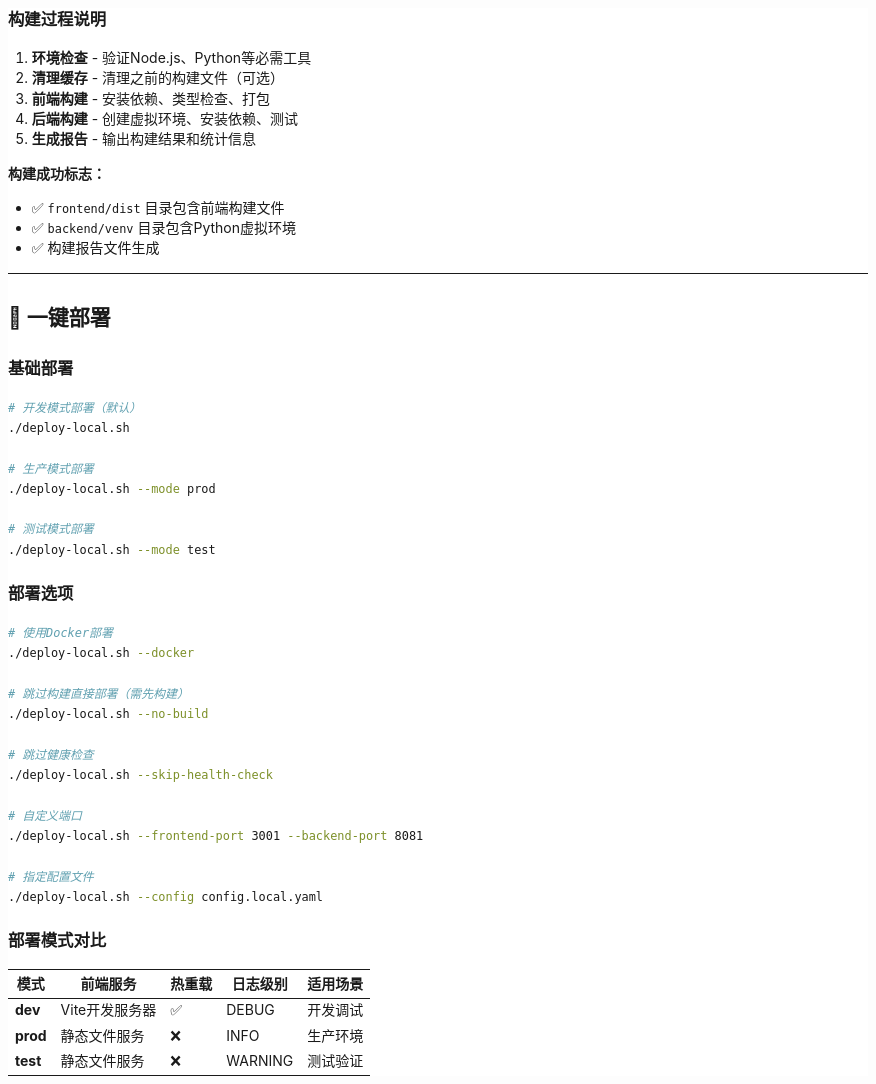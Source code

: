 ### 构建过程说明

1. **环境检查** - 验证Node.js、Python等必需工具
2. **清理缓存** - 清理之前的构建文件（可选）
3. **前端构建** - 安装依赖、类型检查、打包
4. **后端构建** - 创建虚拟环境、安装依赖、测试
5. **生成报告** - 输出构建结果和统计信息

**构建成功标志：**
- ✅ `frontend/dist` 目录包含前端构建文件
- ✅ `backend/venv` 目录包含Python虚拟环境
- ✅ 构建报告文件生成

---

## 🚀 一键部署

### 基础部署

```bash
# 开发模式部署（默认）
./deploy-local.sh

# 生产模式部署
./deploy-local.sh --mode prod

# 测试模式部署
./deploy-local.sh --mode test
```

### 部署选项

```bash
# 使用Docker部署
./deploy-local.sh --docker

# 跳过构建直接部署（需先构建）
./deploy-local.sh --no-build

# 跳过健康检查
./deploy-local.sh --skip-health-check

# 自定义端口
./deploy-local.sh --frontend-port 3001 --backend-port 8081

# 指定配置文件
./deploy-local.sh --config config.local.yaml
```

### 部署模式对比

| 模式 | 前端服务 | 热重载 | 日志级别 | 适用场景 |
|------|----------|--------|----------|----------|
| **dev** | Vite开发服务器 | ✅ | DEBUG | 开发调试 |
| **prod** | 静态文件服务 | ❌ | INFO | 生产环境 |
| **test** | 静态文件服务 | ❌ | WARNING | 测试验证 |
